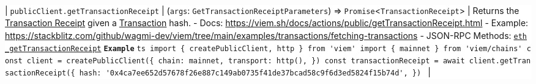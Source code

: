 | `publicClient.getTransactionReceipt`          | (`args`: `GetTransactionReceiptParameters`) => `Promise`<`TransactionReceipt`\>                                                                                                                                                                                                                                                                                                                                                                                                              | Returns the [Transaction Receipt](https://viem.sh/docs/glossary/terms.html#transaction-receipt) given a [Transaction](https://viem.sh/docs/glossary/terms.html#transaction) hash. - Docs: https://viem.sh/docs/actions/public/getTransactionReceipt.html - Example: https://stackblitz.com/github/wagmi-dev/viem/tree/main/examples/transactions/fetching-transactions - JSON-RPC Methods: [`eth_getTransactionReceipt`](https://ethereum.org/en/developers/docs/apis/json-rpc/#eth_getTransactionReceipt) **`Example`** `ts import { createPublicClient, http } from 'viem' import { mainnet } from 'viem/chains' const client = createPublicClient({ chain: mainnet, transport: http(), }) const transactionReceipt = await client.getTransactionReceipt({ hash: '0x4ca7ee652d57678f26e887c149ab0735f41de37bcad58c9f6d3ed5824f15b74d', }) `                                                                                                                                                                                                                                                                                                                                                                                                                                                                                                                                                                                                                                                                                                                                                                                                                                                                                                                                                                                                                                                                                                                                                                                                                                                                                                                                                                                                                                                                                                                                                                                                                                                                                                                                                                                                                                                                                                                       |